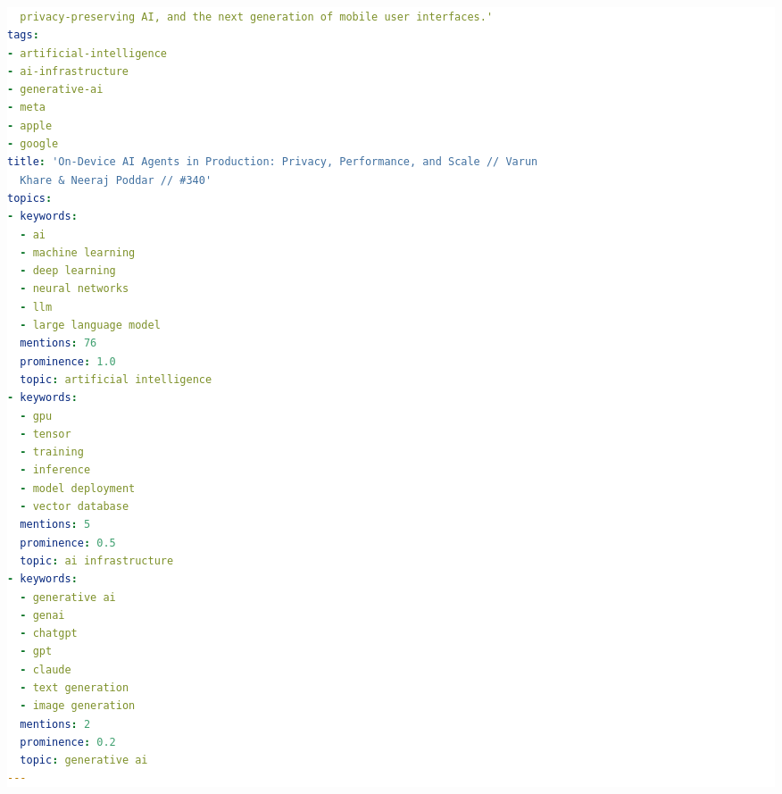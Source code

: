 ```yaml
  privacy-preserving AI, and the next generation of mobile user interfaces.'
tags:
- artificial-intelligence
- ai-infrastructure
- generative-ai
- meta
- apple
- google
title: 'On-Device AI Agents in Production: Privacy, Performance, and Scale // Varun
  Khare & Neeraj Poddar // #340'
topics:
- keywords:
  - ai
  - machine learning
  - deep learning
  - neural networks
  - llm
  - large language model
  mentions: 76
  prominence: 1.0
  topic: artificial intelligence
- keywords:
  - gpu
  - tensor
  - training
  - inference
  - model deployment
  - vector database
  mentions: 5
  prominence: 0.5
  topic: ai infrastructure
- keywords:
  - generative ai
  - genai
  - chatgpt
  - gpt
  - claude
  - text generation
  - image generation
  mentions: 2
  prominence: 0.2
  topic: generative ai
---
```




